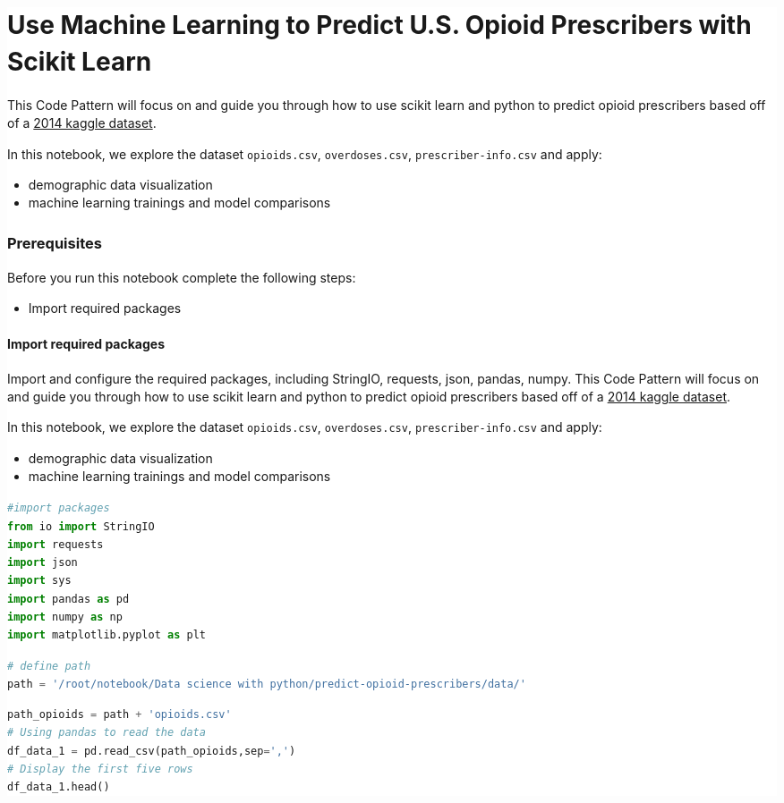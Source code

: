 
# Use Machine Learning to Predict U.S. Opioid Prescribers with Scikit Learn


This Code Pattern will focus on and guide you through how to use scikit learn and python to predict opioid prescribers based off of a [2014 kaggle dataset](https://www.kaggle.com/apryor6/us-opiate-prescriptions/data).

In this notebook, we explore the dataset `opioids.csv`, `overdoses.csv`, `prescriber-info.csv` and apply:
- demographic data visualization
- machine learning trainings and model comparisons


<a id="section0"></a>
### Prerequisites

Before you run this notebook complete the following steps:
- Import required packages

#### Import required packages

Import and configure the required packages, including StringIO, requests, json, pandas, numpy.
This Code Pattern will focus on and guide you through how to use scikit learn and python  to predict opioid prescribers based off of a [2014 kaggle dataset](https://www.kaggle.com/apryor6/us-opiate-prescriptions/data).

In this notebook, we explore the dataset `opioids.csv`, `overdoses.csv`, `prescriber-info.csv` and apply:
- demographic data visualization
- machine learning trainings and model comparisons


```python
#import packages
from io import StringIO
import requests
import json
import sys
import pandas as pd
import numpy as np
import matplotlib.pyplot as plt
```


```python
# define path
path = '/root/notebook/Data science with python/predict-opioid-prescribers/data/'
```


```python
path_opioids = path + 'opioids.csv'
# Using pandas to read the data 
df_data_1 = pd.read_csv(path_opioids,sep=',')
# Display the first five rows
df_data_1.head()
```

